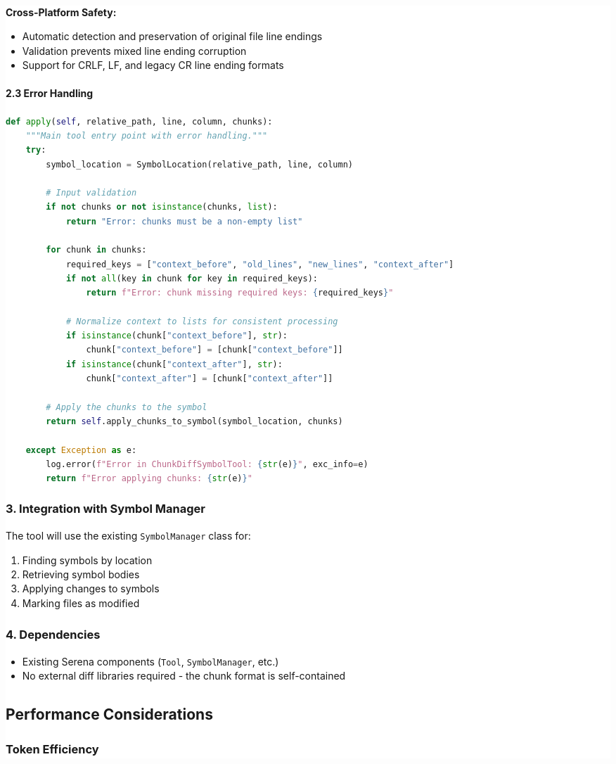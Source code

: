 **Cross-Platform Safety:**
- Automatic detection and preservation of original file line endings
- Validation prevents mixed line ending corruption
- Support for CRLF, LF, and legacy CR line ending formats

#### 2.3 Error Handling

```python
def apply(self, relative_path, line, column, chunks):
    """Main tool entry point with error handling."""
    try:
        symbol_location = SymbolLocation(relative_path, line, column)
        
        # Input validation
        if not chunks or not isinstance(chunks, list):
            return "Error: chunks must be a non-empty list"
        
        for chunk in chunks:
            required_keys = ["context_before", "old_lines", "new_lines", "context_after"]
            if not all(key in chunk for key in required_keys):
                return f"Error: chunk missing required keys: {required_keys}"
            
            # Normalize context to lists for consistent processing
            if isinstance(chunk["context_before"], str):
                chunk["context_before"] = [chunk["context_before"]]
            if isinstance(chunk["context_after"], str):
                chunk["context_after"] = [chunk["context_after"]]
        
        # Apply the chunks to the symbol
        return self.apply_chunks_to_symbol(symbol_location, chunks)
        
    except Exception as e:
        log.error(f"Error in ChunkDiffSymbolTool: {str(e)}", exc_info=e)
        return f"Error applying chunks: {str(e)}"
```

### 3. Integration with Symbol Manager

The tool will use the existing `SymbolManager` class for:
1. Finding symbols by location
2. Retrieving symbol bodies
3. Applying changes to symbols
4. Marking files as modified

### 4. Dependencies

- Existing Serena components (`Tool`, `SymbolManager`, etc.)
- No external diff libraries required - the chunk format is self-contained

## Performance Considerations

### Token Efficiency
